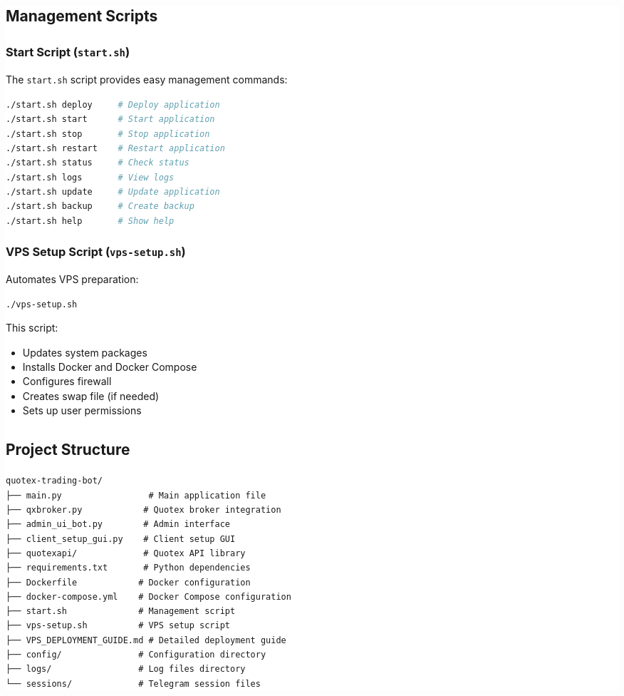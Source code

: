 
## Management Scripts

### Start Script (`start.sh`)

The `start.sh` script provides easy management commands:

```bash
./start.sh deploy     # Deploy application
./start.sh start      # Start application
./start.sh stop       # Stop application
./start.sh restart    # Restart application
./start.sh status     # Check status
./start.sh logs       # View logs
./start.sh update     # Update application
./start.sh backup     # Create backup
./start.sh help       # Show help
```

### VPS Setup Script (`vps-setup.sh`)

Automates VPS preparation:

```bash
./vps-setup.sh
```

This script:
- Updates system packages
- Installs Docker and Docker Compose
- Configures firewall
- Creates swap file (if needed)
- Sets up user permissions

## Project Structure

```
quotex-trading-bot/
├── main.py                 # Main application file
├── qxbroker.py            # Quotex broker integration
├── admin_ui_bot.py        # Admin interface
├── client_setup_gui.py    # Client setup GUI
├── quotexapi/             # Quotex API library
├── requirements.txt       # Python dependencies
├── Dockerfile            # Docker configuration
├── docker-compose.yml    # Docker Compose configuration
├── start.sh              # Management script
├── vps-setup.sh          # VPS setup script
├── VPS_DEPLOYMENT_GUIDE.md # Detailed deployment guide
├── config/               # Configuration directory
├── logs/                 # Log files directory
└── sessions/             # Telegram session files
```
